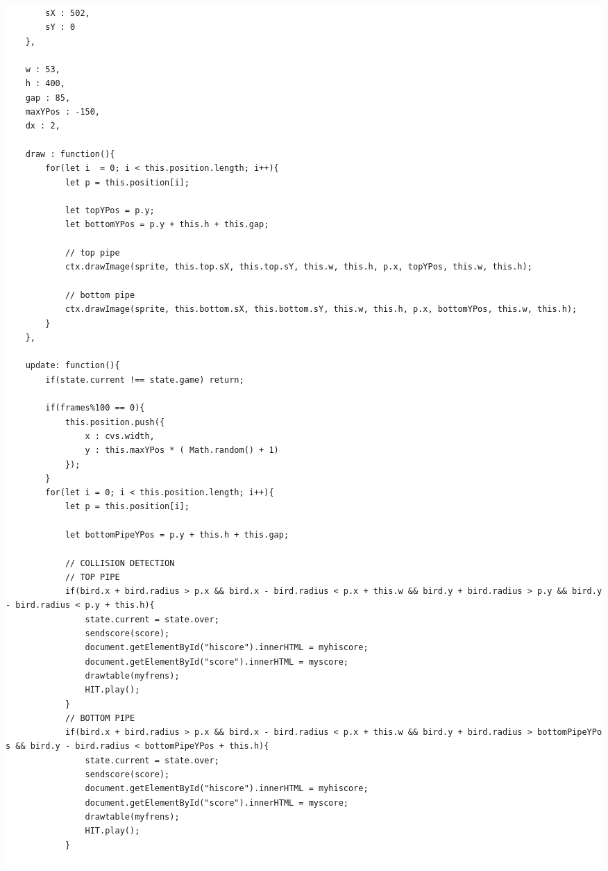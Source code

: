 ```hoon {% copy=true mode="collapse" %}
        sX : 502,
        sY : 0
    },
    
    w : 53,
    h : 400,
    gap : 85,
    maxYPos : -150,
    dx : 2,
    
    draw : function(){
        for(let i  = 0; i < this.position.length; i++){
            let p = this.position[i];
            
            let topYPos = p.y;
            let bottomYPos = p.y + this.h + this.gap;
            
            // top pipe
            ctx.drawImage(sprite, this.top.sX, this.top.sY, this.w, this.h, p.x, topYPos, this.w, this.h);  
            
            // bottom pipe
            ctx.drawImage(sprite, this.bottom.sX, this.bottom.sY, this.w, this.h, p.x, bottomYPos, this.w, this.h);  
        }
    },
    
    update: function(){
        if(state.current !== state.game) return;
        
        if(frames%100 == 0){
            this.position.push({
                x : cvs.width,
                y : this.maxYPos * ( Math.random() + 1)
            });
        }
        for(let i = 0; i < this.position.length; i++){
            let p = this.position[i];
            
            let bottomPipeYPos = p.y + this.h + this.gap;
            
            // COLLISION DETECTION
            // TOP PIPE
            if(bird.x + bird.radius > p.x && bird.x - bird.radius < p.x + this.w && bird.y + bird.radius > p.y && bird.y - bird.radius < p.y + this.h){
                state.current = state.over;
                sendscore(score);
                document.getElementById("hiscore").innerHTML = myhiscore;
                document.getElementById("score").innerHTML = myscore;
                drawtable(myfrens);
                HIT.play();
            }
            // BOTTOM PIPE
            if(bird.x + bird.radius > p.x && bird.x - bird.radius < p.x + this.w && bird.y + bird.radius > bottomPipeYPos && bird.y - bird.radius < bottomPipeYPos + this.h){
                state.current = state.over;
                sendscore(score);
                document.getElementById("hiscore").innerHTML = myhiscore;
                document.getElementById("score").innerHTML = myscore;
                drawtable(myfrens);
                HIT.play();
            }
            
```